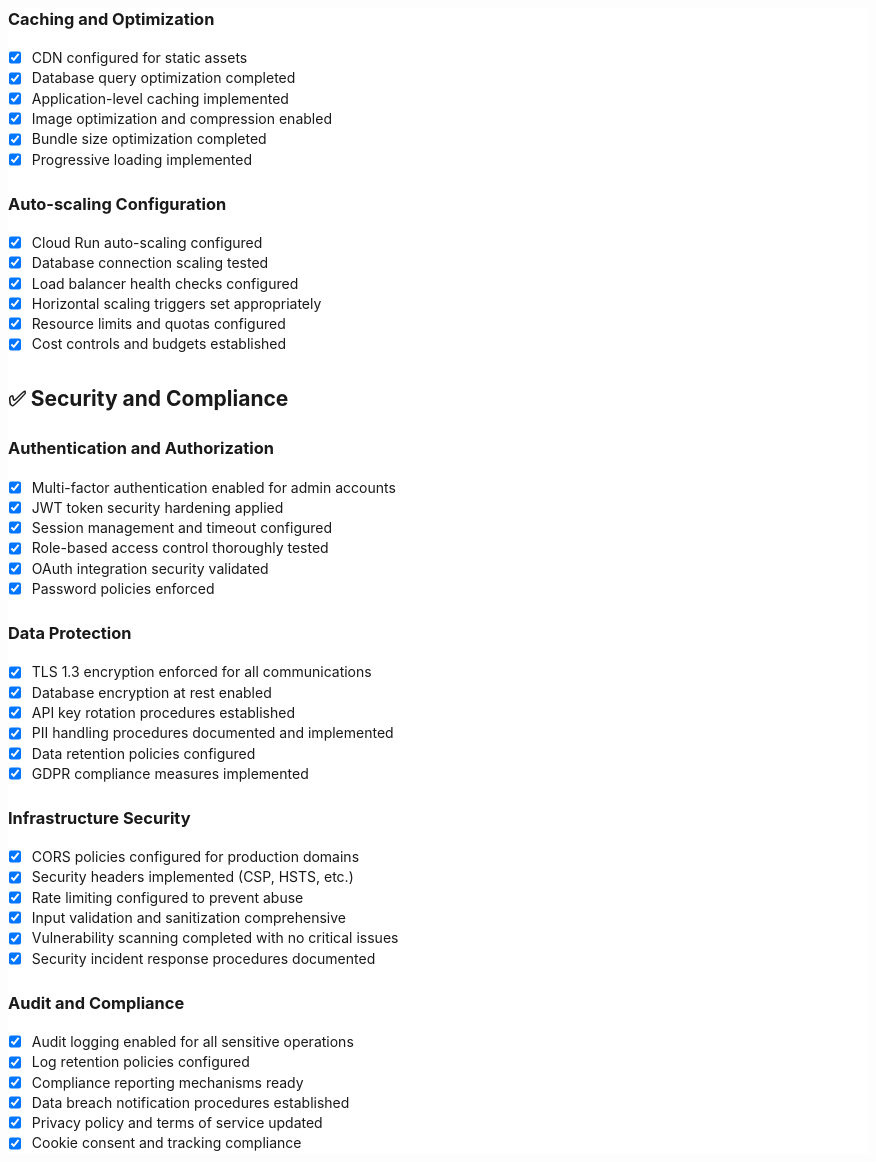 ### Caching and Optimization
- [x] CDN configured for static assets
- [x] Database query optimization completed
- [x] Application-level caching implemented
- [x] Image optimization and compression enabled
- [x] Bundle size optimization completed
- [x] Progressive loading implemented

### Auto-scaling Configuration
- [x] Cloud Run auto-scaling configured
- [x] Database connection scaling tested
- [x] Load balancer health checks configured
- [x] Horizontal scaling triggers set appropriately
- [x] Resource limits and quotas configured
- [x] Cost controls and budgets established

## ✅ Security and Compliance

### Authentication and Authorization
- [x] Multi-factor authentication enabled for admin accounts
- [x] JWT token security hardening applied
- [x] Session management and timeout configured
- [x] Role-based access control thoroughly tested
- [x] OAuth integration security validated
- [x] Password policies enforced

### Data Protection
- [x] TLS 1.3 encryption enforced for all communications
- [x] Database encryption at rest enabled
- [x] API key rotation procedures established
- [x] PII handling procedures documented and implemented
- [x] Data retention policies configured
- [x] GDPR compliance measures implemented

### Infrastructure Security
- [x] CORS policies configured for production domains
- [x] Security headers implemented (CSP, HSTS, etc.)
- [x] Rate limiting configured to prevent abuse
- [x] Input validation and sanitization comprehensive
- [x] Vulnerability scanning completed with no critical issues
- [x] Security incident response procedures documented

### Audit and Compliance
- [x] Audit logging enabled for all sensitive operations
- [x] Log retention policies configured
- [x] Compliance reporting mechanisms ready
- [x] Data breach notification procedures established
- [x] Privacy policy and terms of service updated
- [x] Cookie consent and tracking compliance
